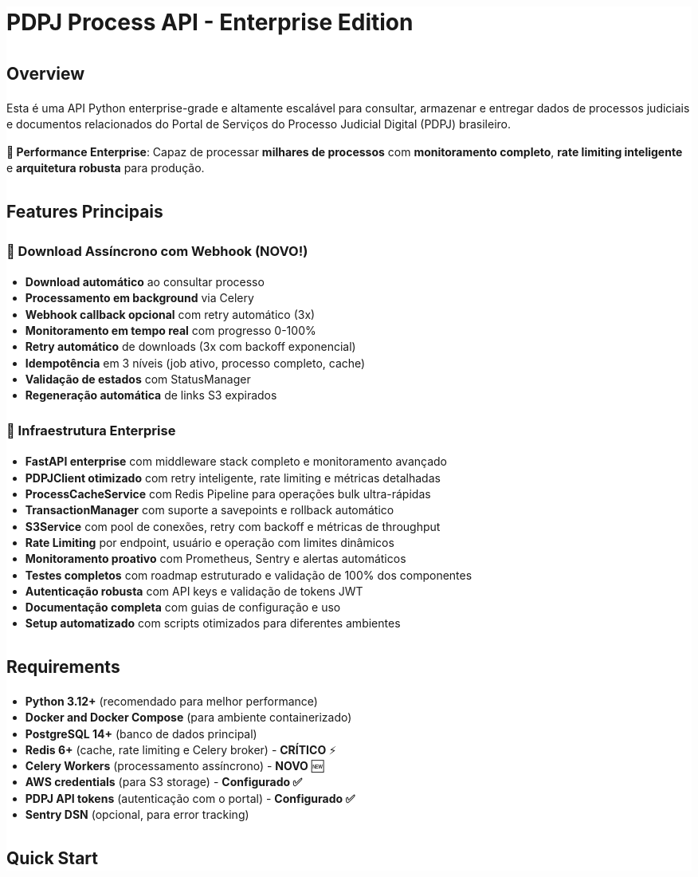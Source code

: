 # PDPJ Process API - Enterprise Edition

## Overview
Esta é uma API Python enterprise-grade e altamente escalável para consultar, armazenar e entregar dados de processos judiciais e documentos relacionados do Portal de Serviços do Processo Judicial Digital (PDPJ) brasileiro. 

**🚀 Performance Enterprise**: Capaz de processar **milhares de processos** com **monitoramento completo**, **rate limiting inteligente** e **arquitetura robusta** para produção.

## Features Principais

### 🚀 Download Assíncrono com Webhook (NOVO!)
- **Download automático** ao consultar processo
- **Processamento em background** via Celery
- **Webhook callback opcional** com retry automático (3x)
- **Monitoramento em tempo real** com progresso 0-100%
- **Retry automático** de downloads (3x com backoff exponencial)
- **Idempotência** em 3 níveis (job ativo, processo completo, cache)
- **Validação de estados** com StatusManager
- **Regeneração automática** de links S3 expirados

### 🏢 Infraestrutura Enterprise
- **FastAPI enterprise** com middleware stack completo e monitoramento avançado
- **PDPJClient otimizado** com retry inteligente, rate limiting e métricas detalhadas
- **ProcessCacheService** com Redis Pipeline para operações bulk ultra-rápidas
- **TransactionManager** com suporte a savepoints e rollback automático
- **S3Service** com pool de conexões, retry com backoff e métricas de throughput
- **Rate Limiting** por endpoint, usuário e operação com limites dinâmicos
- **Monitoramento proativo** com Prometheus, Sentry e alertas automáticos
- **Testes completos** com roadmap estruturado e validação de 100% dos componentes
- **Autenticação robusta** com API keys e validação de tokens JWT
- **Documentação completa** com guias de configuração e uso
- **Setup automatizado** com scripts otimizados para diferentes ambientes

## Requirements
- **Python 3.12+** (recomendado para melhor performance)
- **Docker and Docker Compose** (para ambiente containerizado)
- **PostgreSQL 14+** (banco de dados principal)
- **Redis 6+** (cache, rate limiting e Celery broker) - **CRÍTICO** ⚡
- **Celery Workers** (processamento assíncrono) - **NOVO** 🆕
- **AWS credentials** (para S3 storage) - **Configurado ✅**
- **PDPJ API tokens** (autenticação com o portal) - **Configurado ✅**
- **Sentry DSN** (opcional, para error tracking)

## Quick Start
